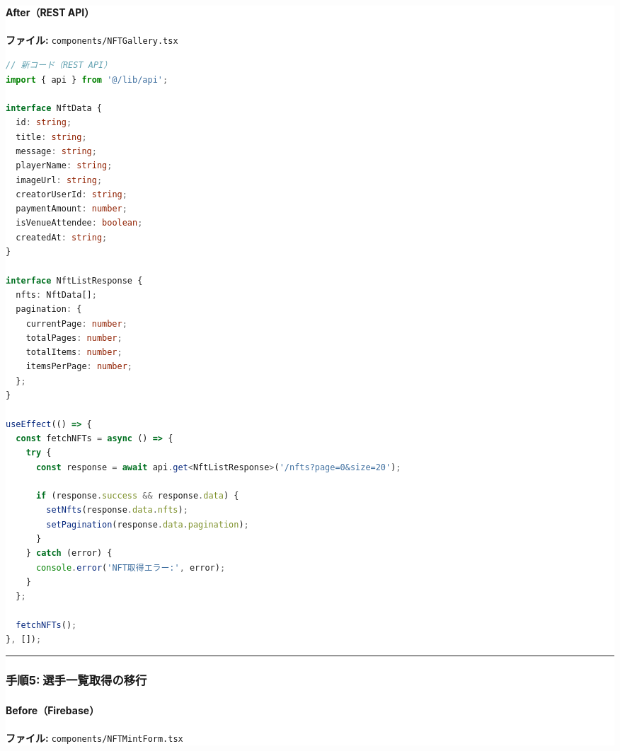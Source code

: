 #### After（REST API）
**ファイル:** `components/NFTGallery.tsx`

```typescript
// 新コード（REST API）
import { api } from '@/lib/api';

interface NftData {
  id: string;
  title: string;
  message: string;
  playerName: string;
  imageUrl: string;
  creatorUserId: string;
  paymentAmount: number;
  isVenueAttendee: boolean;
  createdAt: string;
}

interface NftListResponse {
  nfts: NftData[];
  pagination: {
    currentPage: number;
    totalPages: number;
    totalItems: number;
    itemsPerPage: number;
  };
}

useEffect(() => {
  const fetchNFTs = async () => {
    try {
      const response = await api.get<NftListResponse>('/nfts?page=0&size=20');

      if (response.success && response.data) {
        setNfts(response.data.nfts);
        setPagination(response.data.pagination);
      }
    } catch (error) {
      console.error('NFT取得エラー:', error);
    }
  };

  fetchNFTs();
}, []);
```

---

### 手順5: 選手一覧取得の移行

#### Before（Firebase）
**ファイル:** `components/NFTMintForm.tsx`
